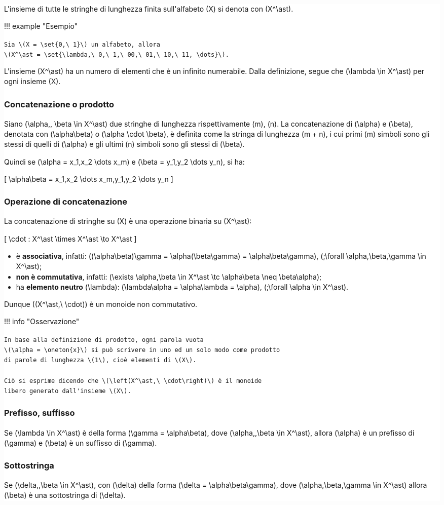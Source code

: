 L'insieme di tutte le stringhe di lunghezza finita sull'alfabeto \(X\) si denota
con \(X^\ast\).

!!! example "Esempio"

    Sia \(X = \set{0,\ 1}\) un alfabeto, allora
    \(X^\ast = \set{\lambda,\ 0,\ 1,\ 00,\ 01,\ 10,\ 11, \dots}\).

L'insieme \(X^\ast\) ha un numero di elementi che è un infinito numerabile. Dalla
definizione, segue che \(\lambda \in X^\ast\) per ogni insieme \(X\).

### Concatenazione o prodotto

Siano \(\alpha,\, \beta \in X^\ast\) due stringhe di lunghezza rispettivamente
\(m\), \(n\). La concatenazione di \(\alpha\) e \(\beta\), denotata con
\(\alpha\beta\) o \(\alpha \cdot \beta\), è definita come la stringa di lunghezza
\(m + n\), i cui primi \(m\) simboli sono gli stessi di quelli di \(\alpha\) e
gli ultimi \(n\) simboli sono gli stessi di \(\beta\).

Quindi se \(\alpha = x_1\,x_2 \dots x_m\) e \(\beta = y_1\,y_2 \dots y_n\), si ha:

\[ \alpha\beta = x_1\,x_2 \dots x_m\,y_1\,y_2 \dots y_n \]

### Operazione di concatenazione

La concatenazione di stringhe su \(X\) è una operazione binaria su \(X^\ast\):

\[ \cdot : X^\ast \times X^\ast \to X^\ast \]

- è **associativa**, infatti:
  \((\alpha\beta)\gamma = \alpha(\beta\gamma) = \alpha\beta\gamma\),
  \(\;\forall \alpha,\beta,\gamma \in X^\ast\);
- **non è commutativa**, infatti:
  \(\exists \alpha,\beta \in X^\ast \tc \alpha\beta \neq \beta\alpha\);
- ha **elemento neutro** \(\lambda\): \(\lambda\alpha = \alpha\lambda = \alpha\),
  \(\;\forall \alpha \in X^\ast\).

Dunque \((X^\ast,\ \cdot)\) è un monoide non commutativo.

!!! info "Osservazione"

    In base alla definizione di prodotto, ogni parola vuota 
    \(\alpha = \oneton{x}\) si può scrivere in uno ed un solo modo come prodotto
    di parole di lunghezza \(1\), cioè elementi di \(X\).

    Ciò si esprime dicendo che \(\left(X^\ast,\ \cdot\right)\) è il monoide
    libero generato dall'insieme \(X\).

### Prefisso, suffisso

Se \(\lambda \in X^\ast\) è della forma \(\gamma = \alpha\beta\), dove
\(\alpha,\,\beta \in X^\ast\), allora \(\alpha\) è un prefisso di \(\gamma\) e
\(\beta\) è un suffisso di \(\gamma\).

### Sottostringa

Se \(\delta,\,\beta \in X^\ast\), con \(\delta\) della forma
\(\delta = \alpha\beta\gamma\), dove \(\alpha,\beta,\gamma \in X^\ast\) allora
\(\beta\) è una sottostringa di \(\delta\).
